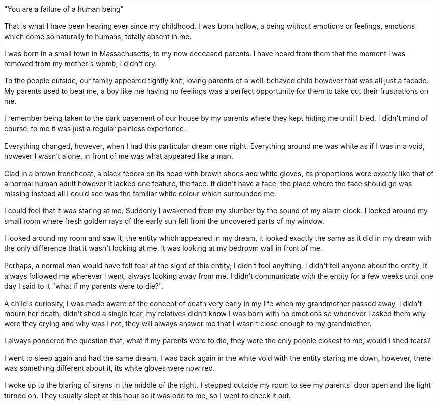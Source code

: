 "You are a failure of a human being"


That is what I have been hearing ever since my childhood. I was born hollow, a being without emotions or feelings, emotions which come so naturally to humans, totally absent in me.


I was born in a small town in Massachusetts, to my now deceased parents. I have heard from them that the moment I was removed from my mother's womb, I didn't cry.


To the people outside, our family appeared tightly knit, loving parents of a well-behaved child however that was all just a facade. My parents used to beat me, a boy like me having no feelings was a perfect opportunity for them to take out their frustrations on me.


I remember being taken to the dark basement of our house by my parents where they kept hitting me until I bled, I didn't mind of course, to me it was just a regular painless experience.


Everything changed, however, when I had this particular dream one night. Everything around me was white as if I was in a void, however I wasn't alone, in front of me was what appeared like a man.


Clad in a brown trenchcoat, a black fedora on its head with brown shoes and white gloves, its proportions were exactly like that of a normal human adult however it lacked one feature, the face. It didn't have a face, the place where the face should go was missing instead all I could see was the familiar white colour which surrounded me.


I could feel that it was staring at me. Suddenly I awakened from my slumber by the sound of my alarm clock. I looked around my small room where fresh golden rays of the early sun fell from the uncovered parts of my window.


I looked around my room and saw it, the entity which appeared in my dream, it looked exactly the same as it did in my dream with the only difference that it wasn't looking at me, it was looking at my bedroom wall in front of me.


Perhaps, a normal man would have felt fear at the sight of this entity, I didn't feel anything. I didn't tell anyone about the entity, it always followed me wherever I went, always looking away from me. I didn't communicate with the entity for a few weeks until one day I said to it "what if my parents were to die?".


A child's curiosity, I was made aware of the concept of death very early in my life when my grandmother passed away, I didn't mourn her death, didn't shed a single tear, my relatives didn't know I was born with no emotions so whenever I asked them why were they crying and why was I not, they will always answer me that I wasn't close enough to my grandmother.


I always pondered the question that, what if my parents were to die, they were the only people closest to me, would I shed tears?


I went to sleep again and had the same dream, I was back again in the white void with the entity staring me down, however, there was something different about it, its white gloves were now red.


I woke up to the blaring of sirens in the middle of the night. I stepped outside my room to see my parents' door open and the light turned on. They usually slept at this hour so it was odd to me, so I went to check it out.
